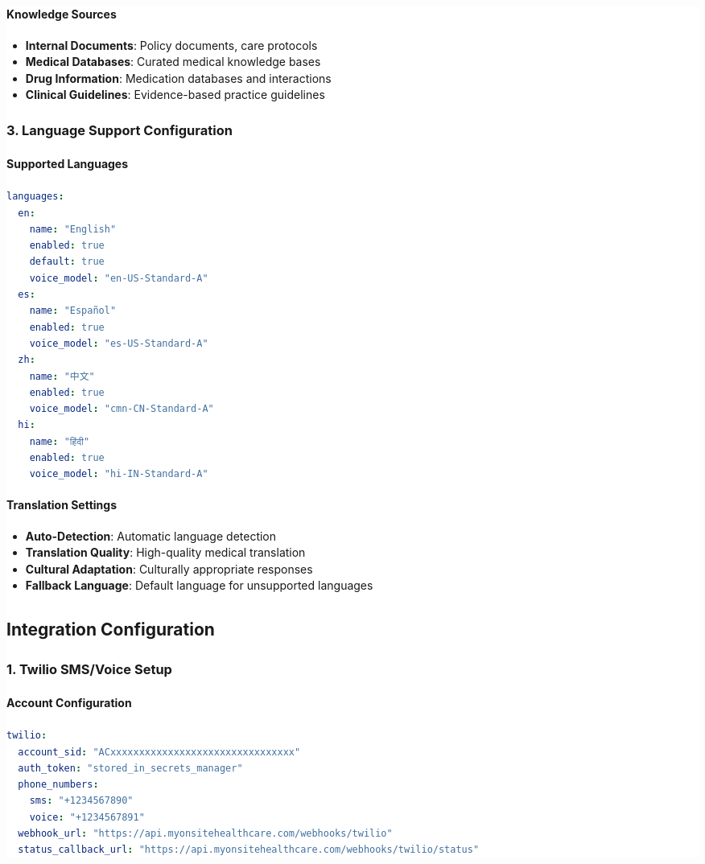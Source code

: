#### Knowledge Sources
- **Internal Documents**: Policy documents, care protocols
- **Medical Databases**: Curated medical knowledge bases
- **Drug Information**: Medication databases and interactions
- **Clinical Guidelines**: Evidence-based practice guidelines

### 3. **Language Support Configuration**

#### Supported Languages
```yaml
languages:
  en:
    name: "English"
    enabled: true
    default: true
    voice_model: "en-US-Standard-A"
  es:
    name: "Español"
    enabled: true
    voice_model: "es-US-Standard-A"
  zh:
    name: "中文"
    enabled: true
    voice_model: "cmn-CN-Standard-A"
  hi:
    name: "हिंदी"
    enabled: true
    voice_model: "hi-IN-Standard-A"
```

#### Translation Settings
- **Auto-Detection**: Automatic language detection
- **Translation Quality**: High-quality medical translation
- **Cultural Adaptation**: Culturally appropriate responses
- **Fallback Language**: Default language for unsupported languages

## Integration Configuration

### 1. **Twilio SMS/Voice Setup**

#### Account Configuration
```yaml
twilio:
  account_sid: "ACxxxxxxxxxxxxxxxxxxxxxxxxxxxxxxxx"
  auth_token: "stored_in_secrets_manager"
  phone_numbers:
    sms: "+1234567890"
    voice: "+1234567891"
  webhook_url: "https://api.myonsitehealthcare.com/webhooks/twilio"
  status_callback_url: "https://api.myonsitehealthcare.com/webhooks/twilio/status"
```
